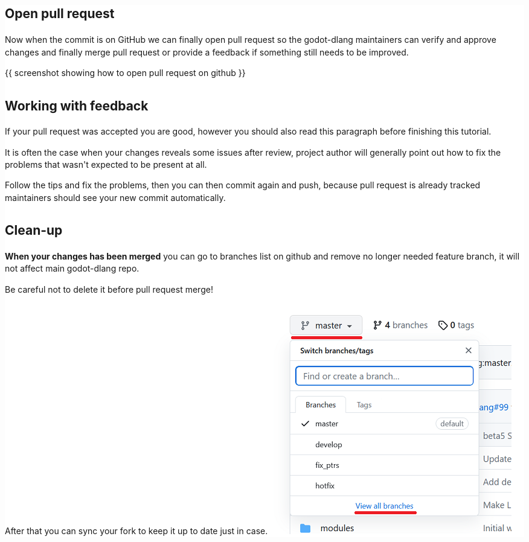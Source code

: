 ## Open pull request

Now when the commit is on GitHub we can finally open pull request so the godot-dlang maintainers can verify and approve changes and finally merge pull request or provide a feedback if something still needs to be improved.

{{ screenshot showing how to open pull request on github }}

## Working with feedback

If your pull request was accepted you are good, however you should also read this paragraph before finishing this tutorial.

It is often the case when your changes reveals some issues after review, project author will generally point out how to fix the problems that wasn't expected to be present at all.

Follow the tips and fix the problems, then you can then commit again and push, because pull request is already tracked maintainers should see your new commit automatically.


## Clean-up

**When your changes has been merged** you can go to branches list on github and remove no longer needed feature branch, it will not affect main godot-dlang repo. 

Be careful not to delete it before pull request merge!

After that you can sync your fork to keep it up to date just in case.
![viewbranches.png](media/ch005/viewbranches.png)
